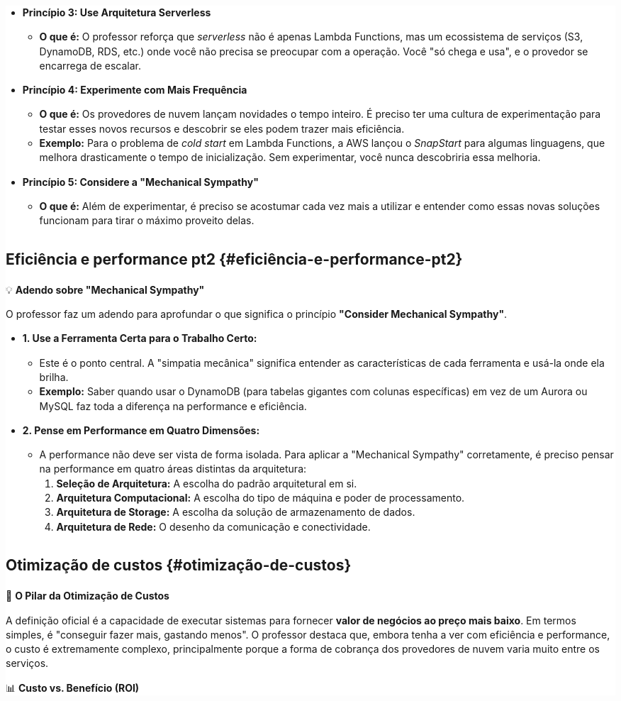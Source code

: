 
* **Princípio 3: Use Arquitetura Serverless**  
    
  * **O que é:** O professor reforça que *serverless* não é apenas Lambda Functions, mas um ecossistema de serviços (S3, DynamoDB, RDS, etc.) onde você não precisa se preocupar com a operação. Você "só chega e usa", e o provedor se encarrega de escalar.


* **Princípio 4: Experimente com Mais Frequência**  
    
  * **O que é:** Os provedores de nuvem lançam novidades o tempo inteiro. É preciso ter uma cultura de experimentação para testar esses novos recursos e descobrir se eles podem trazer mais eficiência.  
  * **Exemplo:** Para o problema de *cold start* em Lambda Functions, a AWS lançou o *SnapStart* para algumas linguagens, que melhora drasticamente o tempo de inicialização. Sem experimentar, você nunca descobriria essa melhoria.


* **Princípio 5: Considere a "Mechanical Sympathy"**  
    
  * **O que é:** Além de experimentar, é preciso se acostumar cada vez mais a utilizar e entender como essas novas soluções funcionam para tirar o máximo proveito delas.

## **Eficiência e performance pt2** {#eficiência-e-performance-pt2}

💡 **Adendo sobre "Mechanical Sympathy"**

O professor faz um adendo para aprofundar o que significa o princípio **"Consider Mechanical Sympathy"**.

* **1\. Use a Ferramenta Certa para o Trabalho Certo:**  
    
  * Este é o ponto central. A "simpatia mecânica" significa entender as características de cada ferramenta e usá-la onde ela brilha.  
  * **Exemplo:** Saber quando usar o DynamoDB (para tabelas gigantes com colunas específicas) em vez de um Aurora ou MySQL faz toda a diferença na performance e eficiência.


* **2\. Pense em Performance em Quatro Dimensões:**  
    
  * A performance não deve ser vista de forma isolada. Para aplicar a "Mechanical Sympathy" corretamente, é preciso pensar na performance em quatro áreas distintas da arquitetura:  
    1. **Seleção de Arquitetura:** A escolha do padrão arquitetural em si.  
    2. **Arquitetura Computacional:** A escolha do tipo de máquina e poder de processamento.  
    3. **Arquitetura de Storage:** A escolha da solução de armazenamento de dados.  
    4. **Arquitetura de Rede:** O desenho da comunicação e conectividade.

## **Otimização de custos** {#otimização-de-custos}

💸 **O Pilar da Otimização de Custos**

A definição oficial é a capacidade de executar sistemas para fornecer **valor de negócios ao preço mais baixo**. Em termos simples, é "conseguir fazer mais, gastando menos". O professor destaca que, embora tenha a ver com eficiência e performance, o custo é extremamente complexo, principalmente porque a forma de cobrança dos provedores de nuvem varia muito entre os serviços.

📊 **Custo vs. Benefício (ROI)**
